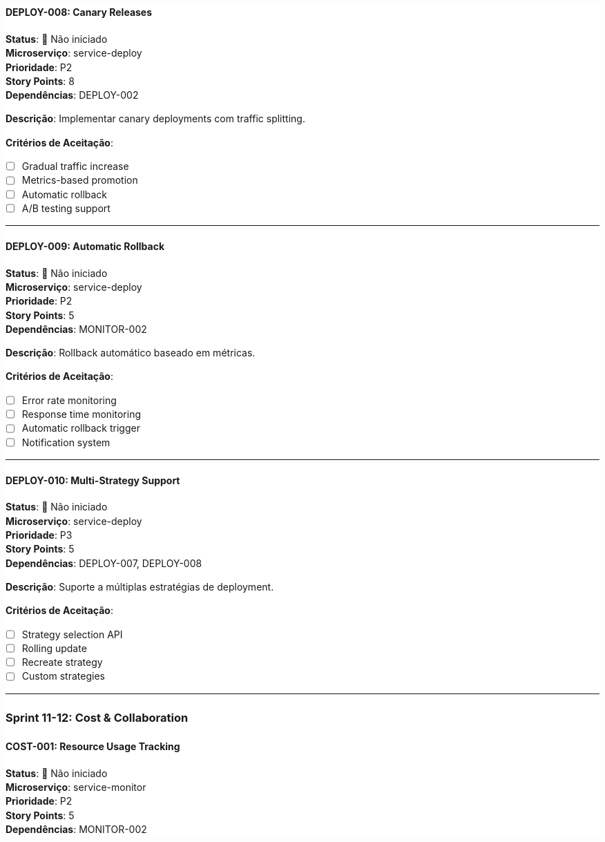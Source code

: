 #### DEPLOY-008: Canary Releases
**Status**: 🔴 Não iniciado  
**Microserviço**: service-deploy  
**Prioridade**: P2  
**Story Points**: 8  
**Dependências**: DEPLOY-002  

**Descrição**: Implementar canary deployments com traffic splitting.

**Critérios de Aceitação**:
- [ ] Gradual traffic increase
- [ ] Metrics-based promotion
- [ ] Automatic rollback
- [ ] A/B testing support

---

#### DEPLOY-009: Automatic Rollback
**Status**: 🔴 Não iniciado  
**Microserviço**: service-deploy  
**Prioridade**: P2  
**Story Points**: 5  
**Dependências**: MONITOR-002  

**Descrição**: Rollback automático baseado em métricas.

**Critérios de Aceitação**:
- [ ] Error rate monitoring
- [ ] Response time monitoring
- [ ] Automatic rollback trigger
- [ ] Notification system

---

#### DEPLOY-010: Multi-Strategy Support
**Status**: 🔴 Não iniciado  
**Microserviço**: service-deploy  
**Prioridade**: P3  
**Story Points**: 5  
**Dependências**: DEPLOY-007, DEPLOY-008  

**Descrição**: Suporte a múltiplas estratégias de deployment.

**Critérios de Aceitação**:
- [ ] Strategy selection API
- [ ] Rolling update
- [ ] Recreate strategy
- [ ] Custom strategies

---

### Sprint 11-12: Cost & Collaboration

#### COST-001: Resource Usage Tracking
**Status**: 🔴 Não iniciado  
**Microserviço**: service-monitor  
**Prioridade**: P2  
**Story Points**: 5  
**Dependências**: MONITOR-002  
